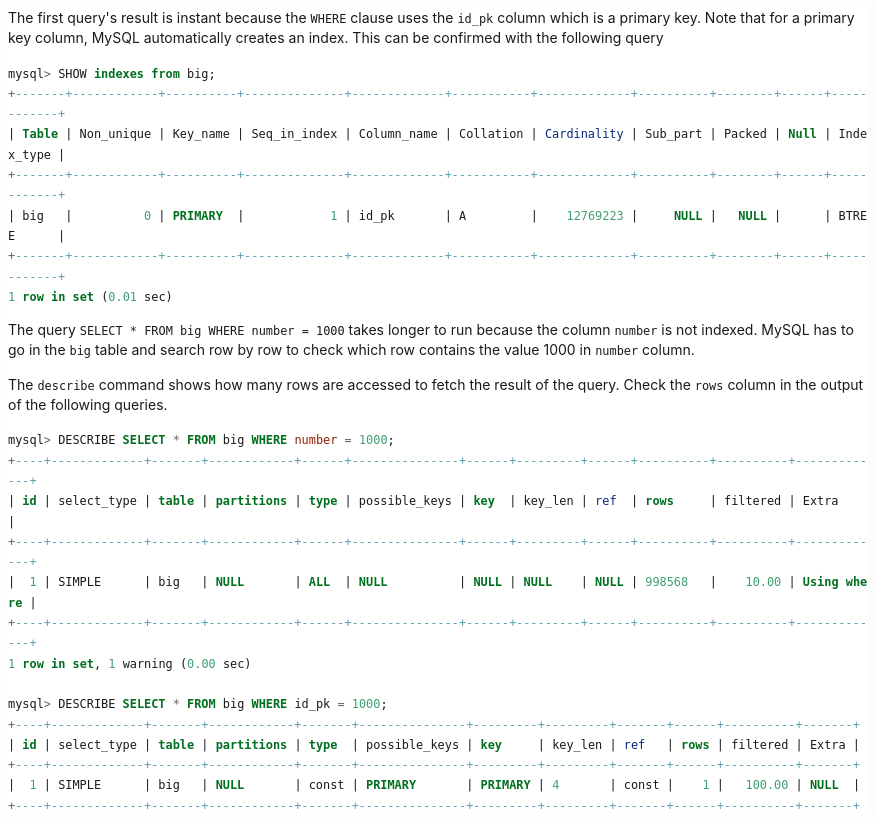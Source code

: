 
The first query's result is instant because the `WHERE` clause uses the `id_pk` column which is a primary key.
Note that for a primary key column, MySQL automatically creates an index. This can be confirmed with the following query

```sql
mysql> SHOW indexes from big;
+-------+------------+----------+--------------+-------------+-----------+-------------+----------+--------+------+------------+
| Table | Non_unique | Key_name | Seq_in_index | Column_name | Collation | Cardinality | Sub_part | Packed | Null | Index_type |
+-------+------------+----------+--------------+-------------+-----------+-------------+----------+--------+------+------------+
| big   |          0 | PRIMARY  |            1 | id_pk       | A         |    12769223 |     NULL |   NULL |      | BTREE      |
+-------+------------+----------+--------------+-------------+-----------+-------------+----------+--------+------+------------+
1 row in set (0.01 sec)
```

The query `SELECT * FROM big WHERE number = 1000` takes longer to run because the column `number` is not indexed. MySQL
has to
go in the `big` table and search row by row to check which row contains the value 1000 in `number` column.

The `describe` command shows how many rows are accessed to fetch the result of the query.
Check the `rows` column in the output of the following queries.

```sql
mysql> DESCRIBE SELECT * FROM big WHERE number = 1000;
+----+-------------+-------+------------+------+---------------+------+---------+------+----------+----------+-------------+
| id | select_type | table | partitions | type | possible_keys | key  | key_len | ref  | rows     | filtered | Extra       |
+----+-------------+-------+------------+------+---------------+------+---------+------+----------+----------+-------------+
|  1 | SIMPLE      | big   | NULL       | ALL  | NULL          | NULL | NULL    | NULL | 998568   |    10.00 | Using where |
+----+-------------+-------+------------+------+---------------+------+---------+------+----------+----------+-------------+
1 row in set, 1 warning (0.00 sec)

mysql> DESCRIBE SELECT * FROM big WHERE id_pk = 1000;
+----+-------------+-------+------------+-------+---------------+---------+---------+-------+------+----------+-------+
| id | select_type | table | partitions | type  | possible_keys | key     | key_len | ref   | rows | filtered | Extra |
+----+-------------+-------+------------+-------+---------------+---------+---------+-------+------+----------+-------+
|  1 | SIMPLE      | big   | NULL       | const | PRIMARY       | PRIMARY | 4       | const |    1 |   100.00 | NULL  |
+----+-------------+-------+------------+-------+---------------+---------+---------+-------+------+----------+-------+
```
